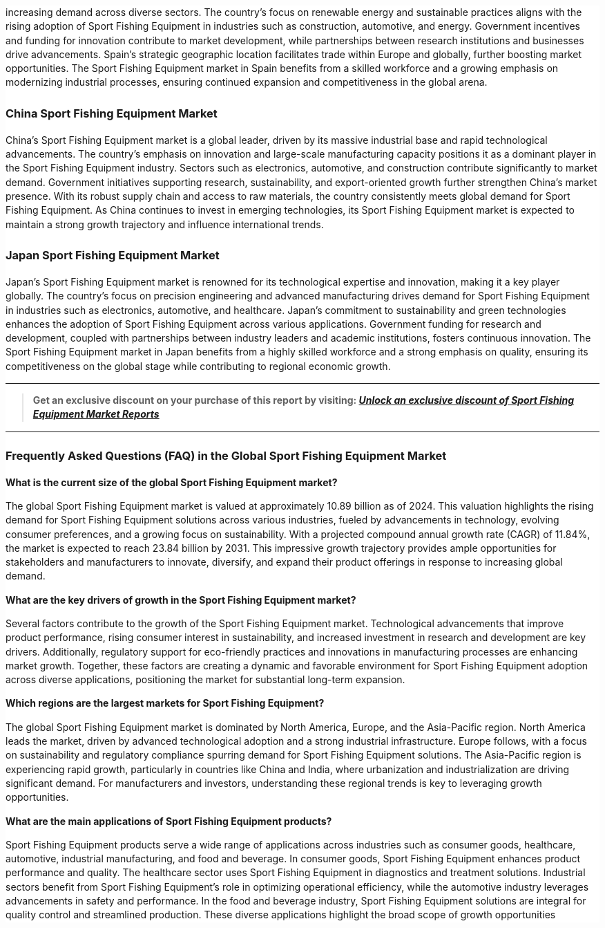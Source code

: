 increasing demand across diverse sectors. The country&rsquo;s focus on renewable energy and sustainable practices aligns with the rising adoption of Sport Fishing Equipment in industries such as construction, automotive, and energy. Government incentives and funding for innovation contribute to market development, while partnerships between research institutions and businesses drive advancements. Spain&rsquo;s strategic geographic location facilitates trade within Europe and globally, further boosting market opportunities. The Sport Fishing Equipment market in Spain benefits from a skilled workforce and a growing emphasis on modernizing industrial processes, ensuring continued expansion and competitiveness in the global arena.</p><h3>China Sport Fishing Equipment Market</h3><p>China&rsquo;s Sport Fishing Equipment market is a global leader, driven by its massive industrial base and rapid technological advancements. The country&rsquo;s emphasis on innovation and large-scale manufacturing capacity positions it as a dominant player in the Sport Fishing Equipment industry. Sectors such as electronics, automotive, and construction contribute significantly to market demand. Government initiatives supporting research, sustainability, and export-oriented growth further strengthen China&rsquo;s market presence. With its robust supply chain and access to raw materials, the country consistently meets global demand for Sport Fishing Equipment. As China continues to invest in emerging technologies, its Sport Fishing Equipment market is expected to maintain a strong growth trajectory and influence international trends.</p><h3>Japan Sport Fishing Equipment Market</h3><p>Japan&rsquo;s Sport Fishing Equipment market is renowned for its technological expertise and innovation, making it a key player globally. The country&rsquo;s focus on precision engineering and advanced manufacturing drives demand for Sport Fishing Equipment in industries such as electronics, automotive, and healthcare. Japan&rsquo;s commitment to sustainability and green technologies enhances the adoption of Sport Fishing Equipment across various applications. Government funding for research and development, coupled with partnerships between industry leaders and academic institutions, fosters continuous innovation. The Sport Fishing Equipment market in Japan benefits from a highly skilled workforce and a strong emphasis on quality, ensuring its competitiveness on the global stage while contributing to regional economic growth.</p><hr /><blockquote><p><strong>Get an exclusive discount on your purchase of this report by visiting: <em><a href="://marketresearchpulse.com/ask-for-discount/10452?utm_source=Github&amp;utm_medium=0112">Unlock an exclusive discount of Sport Fishing Equipment Market Reports</a></em>&nbsp;</strong></p></blockquote><hr /><h3>Frequently Asked Questions (FAQ) in the Global Sport Fishing Equipment Market</h3><p><strong>What is the current size of the global Sport Fishing Equipment market?</strong></p><p>The global Sport Fishing Equipment market is valued at approximately 10.89 billion as of 2024. This valuation highlights the rising demand for Sport Fishing Equipment solutions across various industries, fueled by advancements in technology, evolving consumer preferences, and a growing focus on sustainability. With a projected compound annual growth rate (CAGR) of 11.84%, the market is expected to reach 23.84 billion by 2031. This impressive growth trajectory provides ample opportunities for stakeholders and manufacturers to innovate, diversify, and expand their product offerings in response to increasing global demand.</p><p><strong>What are the key drivers of growth in the Sport Fishing Equipment market?</strong></p><p>Several factors contribute to the growth of the Sport Fishing Equipment market. Technological advancements that improve product performance, rising consumer interest in sustainability, and increased investment in research and development are key drivers. Additionally, regulatory support for eco-friendly practices and innovations in manufacturing processes are enhancing market growth. Together, these factors are creating a dynamic and favorable environment for Sport Fishing Equipment adoption across diverse applications, positioning the market for substantial long-term expansion.</p><p><strong>Which regions are the largest markets for Sport Fishing Equipment?</strong></p><p>The global Sport Fishing Equipment market is dominated by North America, Europe, and the Asia-Pacific region. North America leads the market, driven by advanced technological adoption and a strong industrial infrastructure. Europe follows, with a focus on sustainability and regulatory compliance spurring demand for Sport Fishing Equipment solutions. The Asia-Pacific region is experiencing rapid growth, particularly in countries like China and India, where urbanization and industrialization are driving significant demand. For manufacturers and investors, understanding these regional trends is key to leveraging growth opportunities.</p><p><strong>What are the main applications of Sport Fishing Equipment products?</strong></p><p>Sport Fishing Equipment products serve a wide range of applications across industries such as consumer goods, healthcare, automotive, industrial manufacturing, and food and beverage. In consumer goods, Sport Fishing Equipment enhances product performance and quality. The healthcare sector uses Sport Fishing Equipment in diagnostics and treatment solutions. Industrial sectors benefit from Sport Fishing Equipment&rsquo;s role in optimizing operational efficiency, while the automotive industry leverages advancements in safety and performance. In the food and beverage industry, Sport Fishing Equipment solutions are integral for quality control and streamlined production. These diverse applications highlight the broad scope of growth opportunities